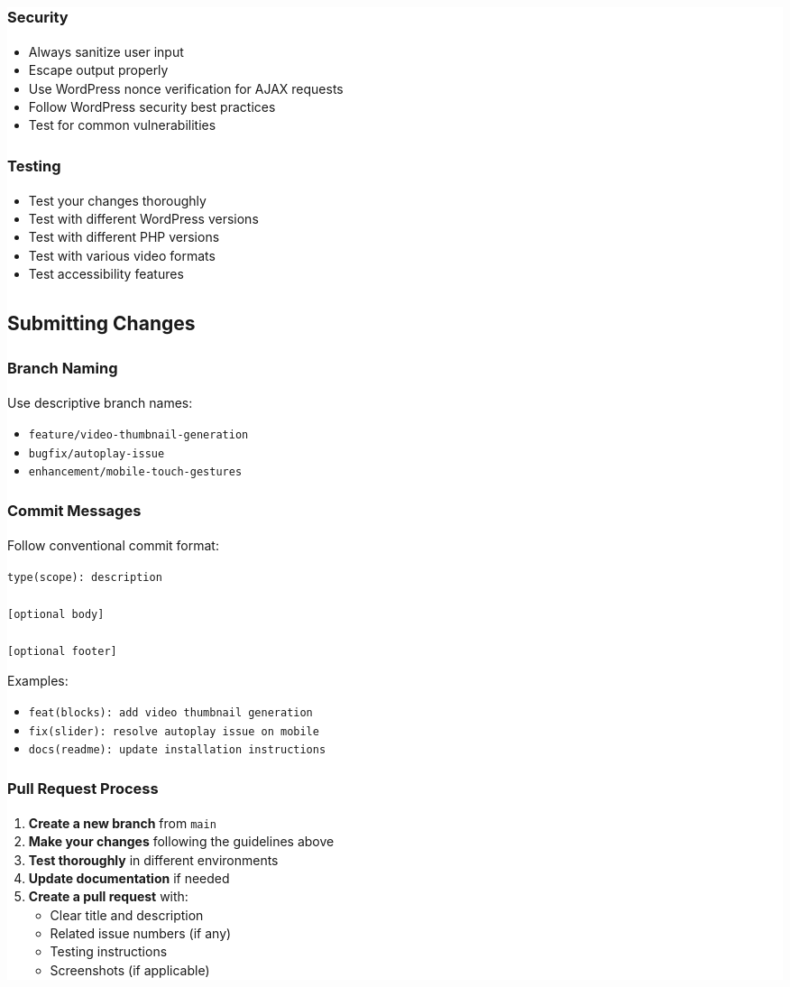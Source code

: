 ### Security

- Always sanitize user input
- Escape output properly
- Use WordPress nonce verification for AJAX requests
- Follow WordPress security best practices
- Test for common vulnerabilities

### Testing

- Test your changes thoroughly
- Test with different WordPress versions
- Test with different PHP versions
- Test with various video formats
- Test accessibility features

## Submitting Changes

### Branch Naming

Use descriptive branch names:
- `feature/video-thumbnail-generation`
- `bugfix/autoplay-issue`
- `enhancement/mobile-touch-gestures`

### Commit Messages

Follow conventional commit format:
```
type(scope): description

[optional body]

[optional footer]
```

Examples:
- `feat(blocks): add video thumbnail generation`
- `fix(slider): resolve autoplay issue on mobile`
- `docs(readme): update installation instructions`

### Pull Request Process

1. **Create a new branch** from `main`
2. **Make your changes** following the guidelines above
3. **Test thoroughly** in different environments
4. **Update documentation** if needed
5. **Create a pull request** with:
   - Clear title and description
   - Related issue numbers (if any)
   - Testing instructions
   - Screenshots (if applicable)
